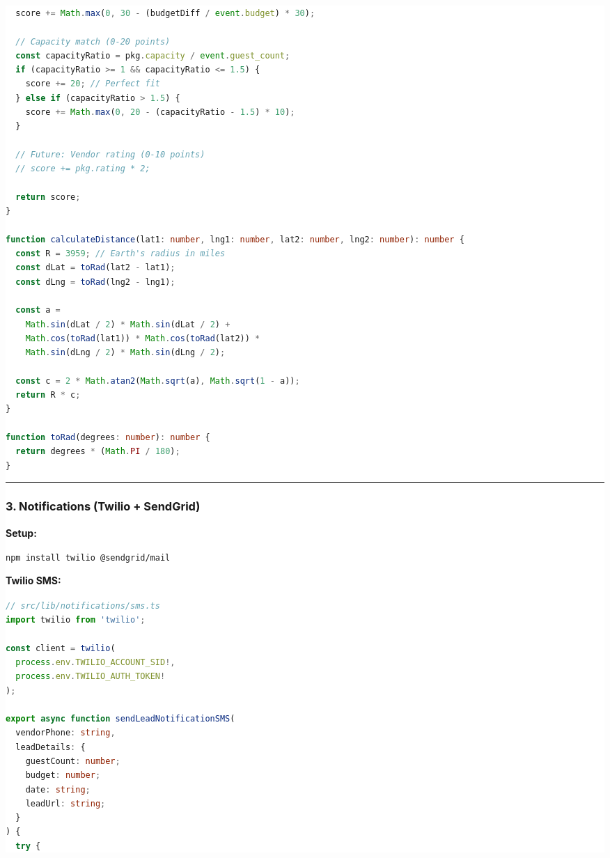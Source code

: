 ```typescript
  score += Math.max(0, 30 - (budgetDiff / event.budget) * 30);

  // Capacity match (0-20 points)
  const capacityRatio = pkg.capacity / event.guest_count;
  if (capacityRatio >= 1 && capacityRatio <= 1.5) {
    score += 20; // Perfect fit
  } else if (capacityRatio > 1.5) {
    score += Math.max(0, 20 - (capacityRatio - 1.5) * 10);
  }

  // Future: Vendor rating (0-10 points)
  // score += pkg.rating * 2;

  return score;
}

function calculateDistance(lat1: number, lng1: number, lat2: number, lng2: number): number {
  const R = 3959; // Earth's radius in miles
  const dLat = toRad(lat2 - lat1);
  const dLng = toRad(lng2 - lng1);
  
  const a = 
    Math.sin(dLat / 2) * Math.sin(dLat / 2) +
    Math.cos(toRad(lat1)) * Math.cos(toRad(lat2)) *
    Math.sin(dLng / 2) * Math.sin(dLng / 2);
  
  const c = 2 * Math.atan2(Math.sqrt(a), Math.sqrt(1 - a));
  return R * c;
}

function toRad(degrees: number): number {
  return degrees * (Math.PI / 180);
}
```

---

### 3. Notifications (Twilio + SendGrid)

**Setup:**
```bash
npm install twilio @sendgrid/mail
```

**Twilio SMS:**
```typescript
// src/lib/notifications/sms.ts
import twilio from 'twilio';

const client = twilio(
  process.env.TWILIO_ACCOUNT_SID!,
  process.env.TWILIO_AUTH_TOKEN!
);

export async function sendLeadNotificationSMS(
  vendorPhone: string,
  leadDetails: {
    guestCount: number;
    budget: number;
    date: string;
    leadUrl: string;
  }
) {
  try {
```